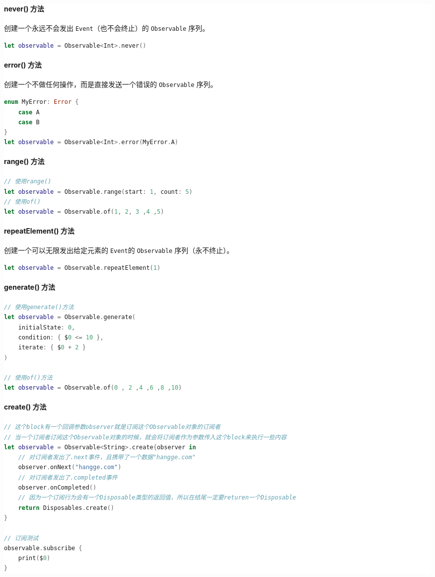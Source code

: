 #### never() 方法

创建一个永远不会发出 `Event`（也不会终止）的 `Observable` 序列。

```swift
let observable = Observable<Int>.never()
```

#### error() 方法

创建一个不做任何操作，而是直接发送一个错误的 `Observable` 序列。

```swift
enum MyError: Error {
    case A
    case B
}  
let observable = Observable<Int>.error(MyError.A)
```

#### range() 方法

```swift
// 使用range()
let observable = Observable.range(start: 1, count: 5)
// 使用of()
let observable = Observable.of(1, 2, 3 ,4 ,5)
```

#### repeatElement() 方法

创建一个可以无限发出给定元素的 `Event`的 `Observable` 序列（永不终止）。

```swift
let observable = Observable.repeatElement(1)
```

#### generate() 方法

```swift
// 使用generate()方法
let observable = Observable.generate(
    initialState: 0,
    condition: { $0 <= 10 },
    iterate: { $0 + 2 }
)
 
// 使用of()方法
let observable = Observable.of(0 , 2 ,4 ,6 ,8 ,10)
```

#### create() 方法

```swift
// 这个block有一个回调参数observer就是订阅这个Observable对象的订阅者
// 当一个订阅者订阅这个Observable对象的时候，就会将订阅者作为参数传入这个block来执行一些内容
let observable = Observable<String>.create{observer in
    // 对订阅者发出了.next事件，且携带了一个数据"hangge.com"
    observer.onNext("hangge.com")
    // 对订阅者发出了.completed事件
    observer.onCompleted()
    // 因为一个订阅行为会有一个Disposable类型的返回值，所以在结尾一定要returen一个Disposable
    return Disposables.create()
}
 
// 订阅测试
observable.subscribe {
    print($0)
}

```